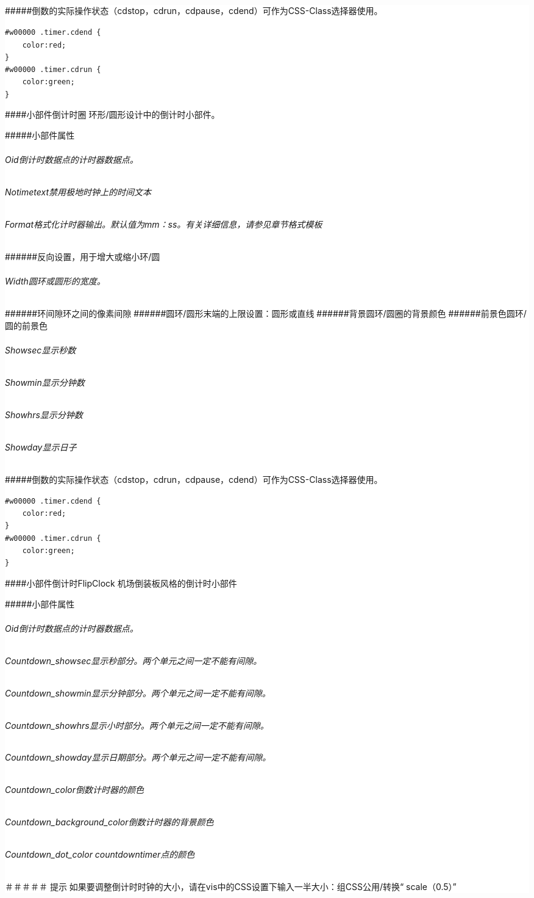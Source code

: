 #####倒数的实际操作状态（cdstop，cdrun，cdpause，cdend）可作为CSS-Class选择器使用。
```
#w00000 .timer.cdend {
    color:red;
}
#w00000 .timer.cdrun {
    color:green;
}
```

####小部件倒计时圈
环形/圆形设计中的倒计时小部件。

#####小部件属性
###### Oid倒计时数据点的计时器数据点。
###### Notimetext禁用极地时钟上的时间文本
###### Format格式化计时器输出。默认值为mm：ss。有关详细信息，请参见章节格式模板
######反向设置，用于增大或缩小环/圆
###### Width圆环或圆形的宽度。
######环间隙环之间的像素间隙
######圆环/圆形末端的上限设置：圆形或直线
######背景圆环/圆圈的背景颜色
######前景色圆环/圆的前景色
###### Showsec显示秒数
###### Showmin显示分钟数
###### Showhrs显示分钟数
###### Showday显示日子
#####倒数的实际操作状态（cdstop，cdrun，cdpause，cdend）可作为CSS-Class选择器使用。
```
#w00000 .timer.cdend {
    color:red;
}
#w00000 .timer.cdrun {
    color:green;
}
```

####小部件倒计时FlipClock
机场倒装板风格的倒计时小部件

#####小部件属性
###### Oid倒计时数据点的计时器数据点。
###### Countdown_showsec显示秒部分。两个单元之间一定不能有间隙。
###### Countdown_showmin显示分钟部分。两个单元之间一定不能有间隙。
###### Countdown_showhrs显示小时部分。两个单元之间一定不能有间隙。
###### Countdown_showday显示日期部分。两个单元之间一定不能有间隙。
###### Countdown_color倒数计时器的颜色
###### Countdown_background_color倒数计时器的背景颜色
###### Countdown_dot_color countdowntimer点的颜色
＃＃＃＃＃ 提示
如果要调整倒计时时钟的大小，请在vis中的CSS设置下输入一半大小：组CSS公用/转换“ scale（0.5）”

